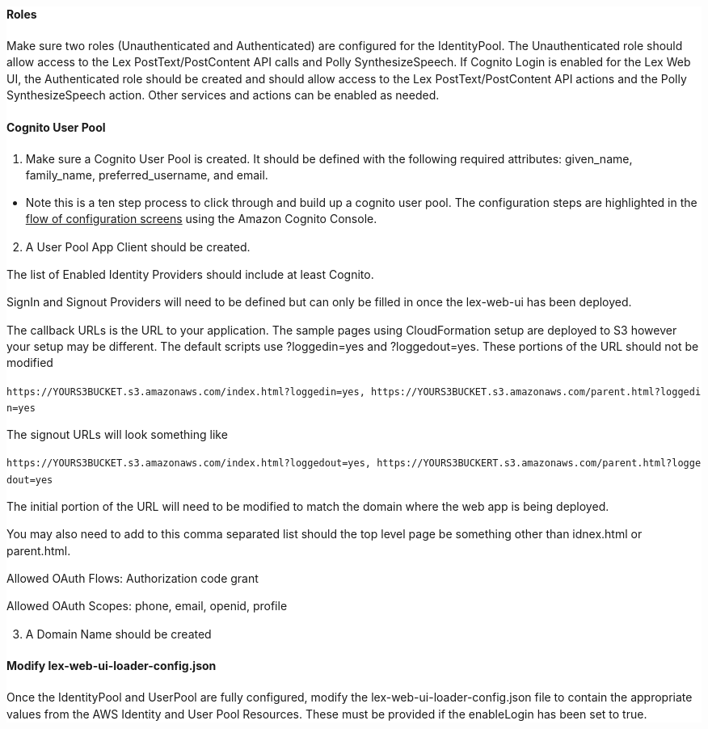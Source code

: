 #### Roles
Make sure two roles (Unauthenticated and Authenticated) are configured for the
IdentityPool. The Unauthenticated role should
allow access to the Lex PostText/PostContent API calls and Polly
SynthesizeSpeech. If Cognito Login is enabled for the Lex Web UI, the
Authenticated role should be created and should allow access to the 
Lex PostText/PostContent API actions and the Polly SynthesizeSpeech action. Other 
services and actions can be enabled as needed. 

#### Cognito User Pool

1. Make sure a Cognito User Pool is created. It should be defined with the following 
required attributes: given_name, family_name, preferred_username, and email.

* Note this is a ten step process to click through and build up a cognito user pool.
The configuration steps are highlighted in the [flow of configuration screens](./READMECONFIGSCREENS.md) using
the Amazon Cognito Console. 

2. A User Pool App Client should be created. 

The list of Enabled Identity Providers should include at least Cognito.

SignIn and Signout Providers will need to be defined but can only be filled in
once the lex-web-ui has been deployed. 

The callback URLs is the URL to your application. The sample pages using CloudFormation
setup are deployed to S3 however your setup may be different. The default scripts use
?loggedin=yes and ?loggedout=yes. These portions of the URL should not be modified

```
https://YOURS3BUCKET.s3.amazonaws.com/index.html?loggedin=yes, https://YOURS3BUCKET.s3.amazonaws.com/parent.html?loggedin=yes
```
The signout URLs will look something like
```
https://YOURS3BUCKET.s3.amazonaws.com/index.html?loggedout=yes, https://YOURS3BUCKERT.s3.amazonaws.com/parent.html?loggedout=yes
```
The initial portion of the URL will need to be modified to match the domain where the web app
is being deployed.

You may also need to add to this comma separated list should the top level page be something other
than idnex.html or parent.html. 

Allowed OAuth Flows: Authorization code grant

Allowed OAuth Scopes: phone, email, openid, profile

3. A Domain Name should be created

#### Modify lex-web-ui-loader-config.json 

Once the IdentityPool and UserPool are fully configured, modify the 
lex-web-ui-loader-config.json file to contain the appropriate values from the AWS
Identity and User Pool Resources. These must be provided if the enableLogin has 
been set to true. 
